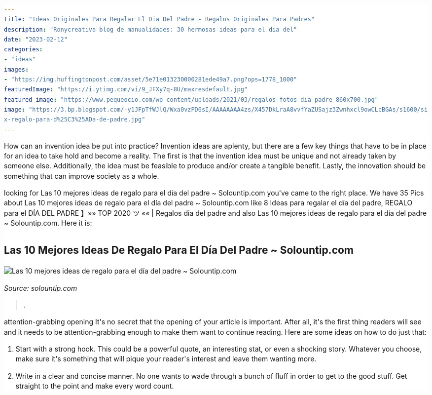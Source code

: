 ```yaml
---
title: "Ideas Originales Para Regalar El Dia Del Padre - Regalos Originales Para Padres"
description: "Ronycreativa blog de manualidades: 30 hermosas ideas para el dia del"
date: "2023-02-12"
categories:
- "ideas"
images:
- "https://img.huffingtonpost.com/asset/5e71e013230000281ede49a7.png?ops=1778_1000"
featuredImage: "https://i.ytimg.com/vi/9_JFXy7q-8U/maxresdefault.jpg"
featured_image: "https://www.pequeocio.com/wp-content/uploads/2021/03/regalos-fotos-dia-padre-860x700.jpg"
image: "https://3.bp.blogspot.com/-y1JFpTfWJlQ/Wxa0vzPD6sI/AAAAAAAA4zs/X457DkLraA8vvfYaZUSajz3Zwnhxcl9owCLcBGAs/s1600/six-regalo-para-d%25C3%25ADa-de-padre.jpg"
---
```



How can an invention idea be put into practice?
Invention ideas are aplenty, but there are a few key things that have to be in place for an idea to take hold and become a reality. The first is that the invention idea must be unique and not already taken by someone else. Additionally, the idea must be feasible to produce and/or create a tangible benefit. Lastly, the innovation should be something that can improve society as a whole.

	

		
looking for Las 10 mejores ideas de regalo para el día del padre ~ Solountip.com you've came to the right place. We have 35 Pics about Las 10 mejores ideas de regalo para el día del padre ~ Solountip.com like 8 Ideas para regalar el día del padre, REGALO para el DÍA DEL PADRE 】»» TOP 2020 ツ «« | Regalos dia del padre and also Las 10 mejores ideas de regalo para el día del padre ~ Solountip.com. Here it is:
		
    
## Las 10 Mejores Ideas De Regalo Para El Día Del Padre ~ Solountip.com

<img loading=lazy src="https://3.bp.blogspot.com/-y1JFpTfWJlQ/Wxa0vzPD6sI/AAAAAAAA4zs/X457DkLraA8vvfYaZUSajz3Zwnhxcl9owCLcBGAs/s1600/six-regalo-para-d%25C3%25ADa-de-padre.jpg" onerror="this.onerror=null;this.src='https://tse4.mm.bing.net/th?id=OIP.juSc7SpMoVJ751yh5hFQ6QAAAA&amp;pid=15.1';" alt="Las 10 mejores ideas de regalo para el día del padre ~ Solountip.com">

_Source: solountip.com_

>. 

	

attention-grabbing opening
It's no secret that the opening of your article is important. After all, it's the first thing readers will see and it needs to be attention-grabbing enough to make them want to continue reading. Here are some ideas on how to do just that:
1. Start with a strong hook. This could be a powerful quote, an interesting stat, or even a shocking story. Whatever you choose, make sure it's something that will pique your reader's interest and leave them wanting more.

2. Write in a clear and concise manner. No one wants to wade through a bunch of fluff in order to get to the good stuff. Get straight to the point and make every word count.
